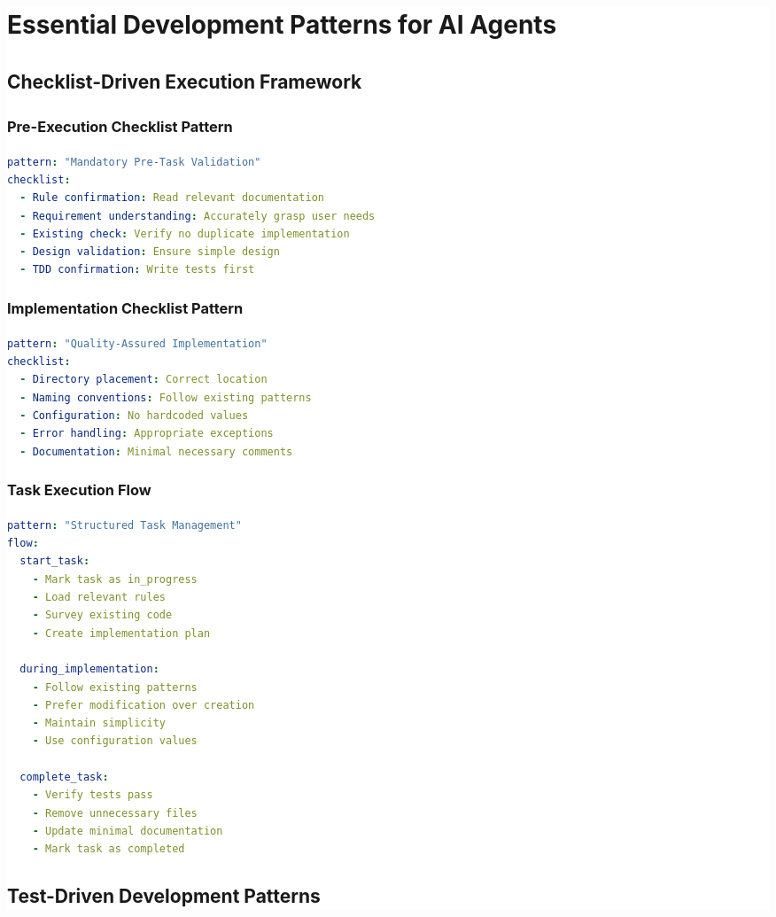 # Essential Development Patterns for AI Agents

## Checklist-Driven Execution Framework

### Pre-Execution Checklist Pattern
```yaml
pattern: "Mandatory Pre-Task Validation"
checklist:
  - Rule confirmation: Read relevant documentation
  - Requirement understanding: Accurately grasp user needs
  - Existing check: Verify no duplicate implementation
  - Design validation: Ensure simple design
  - TDD confirmation: Write tests first
```

### Implementation Checklist Pattern
```yaml
pattern: "Quality-Assured Implementation"
checklist:
  - Directory placement: Correct location
  - Naming conventions: Follow existing patterns
  - Configuration: No hardcoded values
  - Error handling: Appropriate exceptions
  - Documentation: Minimal necessary comments
```

### Task Execution Flow
```yaml
pattern: "Structured Task Management"
flow:
  start_task:
    - Mark task as in_progress
    - Load relevant rules
    - Survey existing code
    - Create implementation plan
    
  during_implementation:
    - Follow existing patterns
    - Prefer modification over creation
    - Maintain simplicity
    - Use configuration values
    
  complete_task:
    - Verify tests pass
    - Remove unnecessary files
    - Update minimal documentation
    - Mark task as completed
```

## Test-Driven Development Patterns
